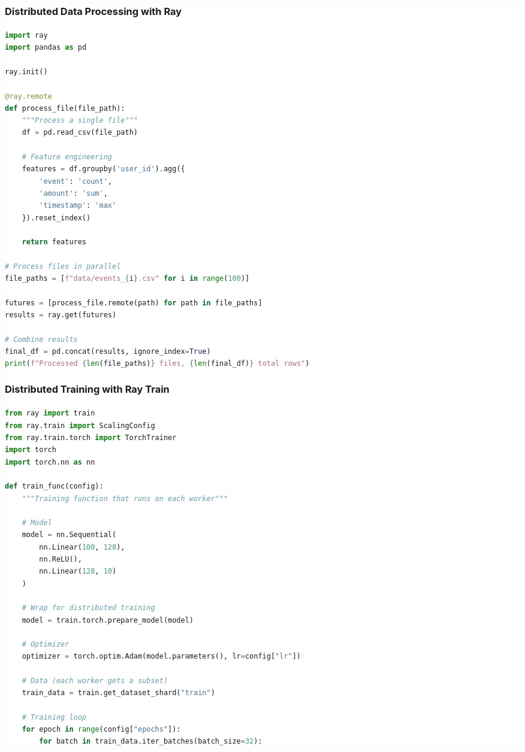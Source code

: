 ### Distributed Data Processing with Ray

```python
import ray
import pandas as pd

ray.init()

@ray.remote
def process_file(file_path):
    """Process a single file"""
    df = pd.read_csv(file_path)

    # Feature engineering
    features = df.groupby('user_id').agg({
        'event': 'count',
        'amount': 'sum',
        'timestamp': 'max'
    }).reset_index()

    return features

# Process files in parallel
file_paths = [f"data/events_{i}.csv" for i in range(100)]

futures = [process_file.remote(path) for path in file_paths]
results = ray.get(futures)

# Combine results
final_df = pd.concat(results, ignore_index=True)
print(f"Processed {len(file_paths)} files, {len(final_df)} total rows")
```

### Distributed Training with Ray Train

```python
from ray import train
from ray.train import ScalingConfig
from ray.train.torch import TorchTrainer
import torch
import torch.nn as nn

def train_func(config):
    """Training function that runs on each worker"""

    # Model
    model = nn.Sequential(
        nn.Linear(100, 128),
        nn.ReLU(),
        nn.Linear(128, 10)
    )

    # Wrap for distributed training
    model = train.torch.prepare_model(model)

    # Optimizer
    optimizer = torch.optim.Adam(model.parameters(), lr=config["lr"])

    # Data (each worker gets a subset)
    train_data = train.get_dataset_shard("train")

    # Training loop
    for epoch in range(config["epochs"]):
        for batch in train_data.iter_batches(batch_size=32):
```